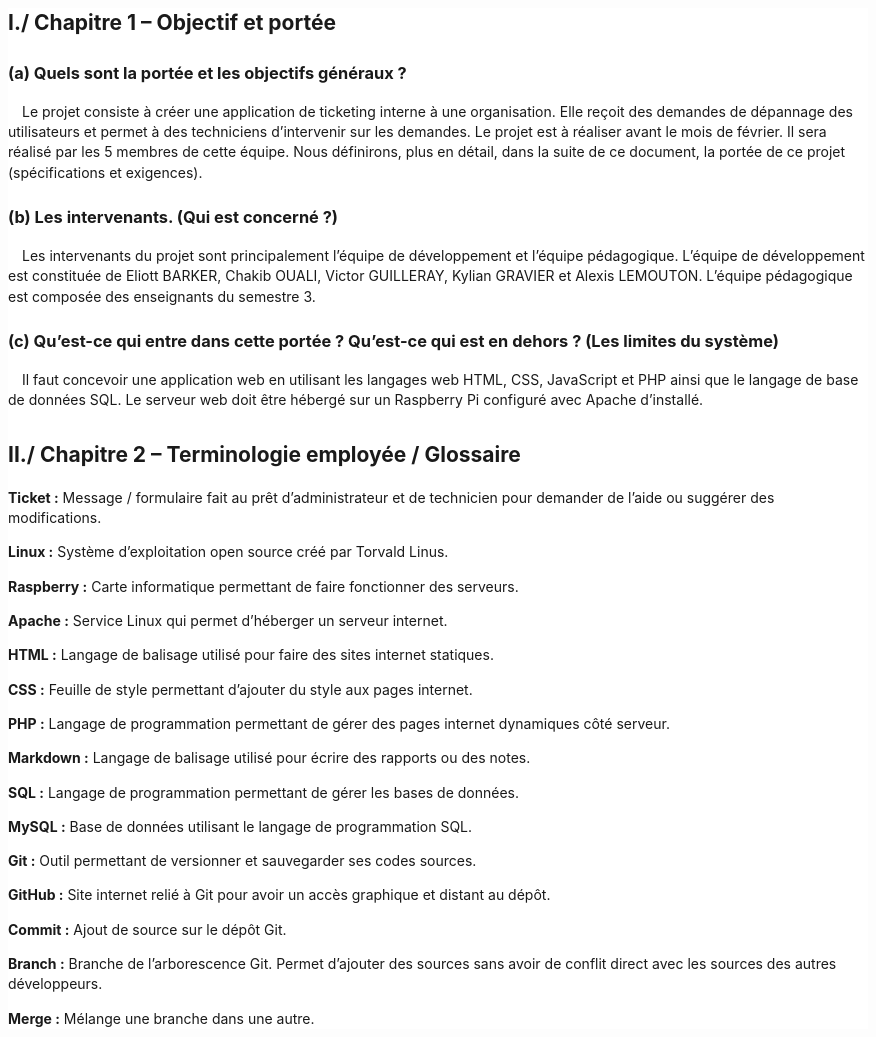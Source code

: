 
## I./ Chapitre 1 – Objectif et portée  

### (a) Quels sont la portée et les objectifs généraux ?  

&emsp;Le projet consiste à créer une application de ticketing interne à une organisation. Elle reçoit des demandes de dépannage des utilisateurs et permet à des techniciens d’intervenir sur les demandes. Le projet est à réaliser avant le mois de février. Il sera réalisé par les 5 membres de cette équipe. Nous définirons, plus en détail, dans la suite de ce document, la portée de ce projet (spécifications et exigences).  

### (b) Les intervenants. (Qui est concerné ?)  
&emsp;Les intervenants du projet sont principalement l’équipe de développement et l’équipe pédagogique. L’équipe de développement est constituée de Eliott BARKER, Chakib OUALI, Victor GUILLERAY, Kylian GRAVIER et Alexis LEMOUTON. L’équipe pédagogique est composée des enseignants du semestre 3.  

### (c) Qu’est-ce qui entre dans cette portée ? Qu’est-ce qui est en dehors ? (Les limites du système)  
&emsp;Il faut concevoir une application web en utilisant les langages web HTML, CSS, JavaScript et PHP ainsi que le langage de base de données SQL. Le serveur web doit être hébergé sur un Raspberry Pi configuré avec Apache d’installé.  


## II./ Chapitre 2 – Terminologie employée / Glossaire

**Ticket :** Message / formulaire fait au prêt d’administrateur et de technicien pour demander de l’aide ou suggérer des modifications.  

**Linux :** Système d’exploitation open source créé par Torvald Linus.  

**Raspberry :** Carte informatique permettant de faire fonctionner des serveurs.  

**Apache :** Service Linux qui permet d’héberger un serveur internet.  

**HTML :** Langage de balisage utilisé pour faire des sites internet statiques.  

**CSS :** Feuille de style permettant d’ajouter du style aux pages internet.  

**PHP :** Langage de programmation permettant de gérer des pages internet dynamiques côté serveur.  

**Markdown :** Langage de balisage utilisé pour écrire des rapports ou des notes.  

**SQL :** Langage de programmation permettant de gérer les bases de données.  

**MySQL :** Base de données utilisant le langage de programmation SQL.  

**Git :** Outil permettant de versionner et sauvegarder ses codes sources.  

**GitHub :** Site internet relié à Git pour avoir un accès graphique et distant au dépôt.  

**Commit :** Ajout de source sur le dépôt Git.  

**Branch :** Branche de l’arborescence Git. Permet d’ajouter des sources sans avoir de conflit direct avec les sources des autres développeurs.  

**Merge :** Mélange une branche dans une autre.   
